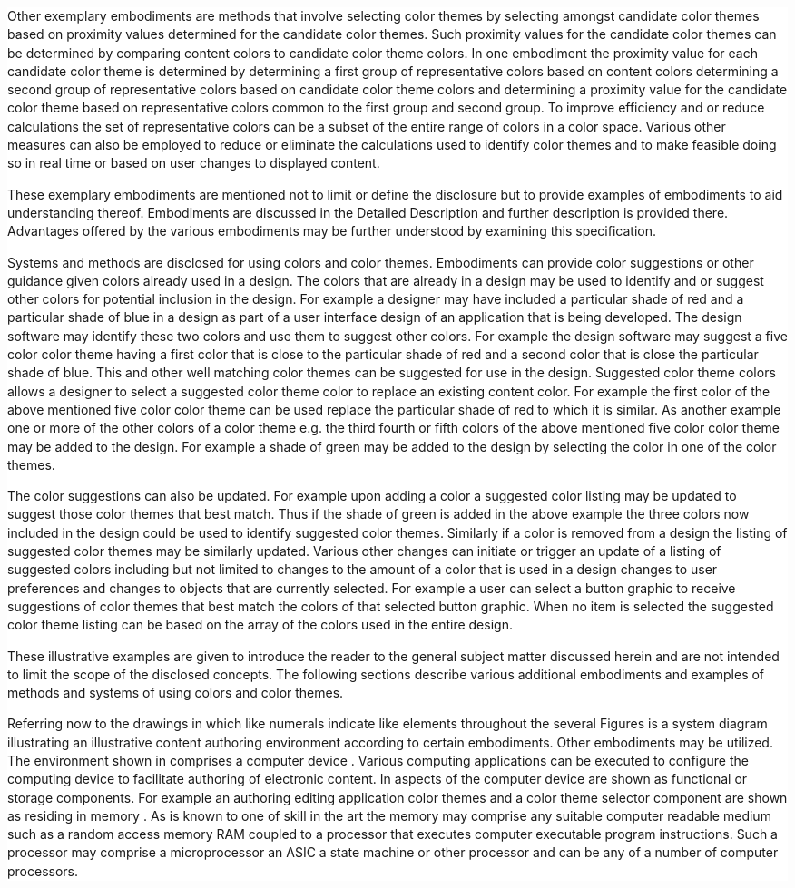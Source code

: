 Other exemplary embodiments are methods that involve selecting color themes by selecting amongst candidate color themes based on proximity values determined for the candidate color themes. Such proximity values for the candidate color themes can be determined by comparing content colors to candidate color theme colors. In one embodiment the proximity value for each candidate color theme is determined by determining a first group of representative colors based on content colors determining a second group of representative colors based on candidate color theme colors and determining a proximity value for the candidate color theme based on representative colors common to the first group and second group. To improve efficiency and or reduce calculations the set of representative colors can be a subset of the entire range of colors in a color space. Various other measures can also be employed to reduce or eliminate the calculations used to identify color themes and to make feasible doing so in real time or based on user changes to displayed content.

These exemplary embodiments are mentioned not to limit or define the disclosure but to provide examples of embodiments to aid understanding thereof. Embodiments are discussed in the Detailed Description and further description is provided there. Advantages offered by the various embodiments may be further understood by examining this specification.

Systems and methods are disclosed for using colors and color themes. Embodiments can provide color suggestions or other guidance given colors already used in a design. The colors that are already in a design may be used to identify and or suggest other colors for potential inclusion in the design. For example a designer may have included a particular shade of red and a particular shade of blue in a design as part of a user interface design of an application that is being developed. The design software may identify these two colors and use them to suggest other colors. For example the design software may suggest a five color color theme having a first color that is close to the particular shade of red and a second color that is close the particular shade of blue. This and other well matching color themes can be suggested for use in the design. Suggested color theme colors allows a designer to select a suggested color theme color to replace an existing content color. For example the first color of the above mentioned five color color theme can be used replace the particular shade of red to which it is similar. As another example one or more of the other colors of a color theme e.g. the third fourth or fifth colors of the above mentioned five color color theme may be added to the design. For example a shade of green may be added to the design by selecting the color in one of the color themes.

The color suggestions can also be updated. For example upon adding a color a suggested color listing may be updated to suggest those color themes that best match. Thus if the shade of green is added in the above example the three colors now included in the design could be used to identify suggested color themes. Similarly if a color is removed from a design the listing of suggested color themes may be similarly updated. Various other changes can initiate or trigger an update of a listing of suggested colors including but not limited to changes to the amount of a color that is used in a design changes to user preferences and changes to objects that are currently selected. For example a user can select a button graphic to receive suggestions of color themes that best match the colors of that selected button graphic. When no item is selected the suggested color theme listing can be based on the array of the colors used in the entire design.

These illustrative examples are given to introduce the reader to the general subject matter discussed herein and are not intended to limit the scope of the disclosed concepts. The following sections describe various additional embodiments and examples of methods and systems of using colors and color themes.

Referring now to the drawings in which like numerals indicate like elements throughout the several Figures is a system diagram illustrating an illustrative content authoring environment according to certain embodiments. Other embodiments may be utilized. The environment shown in comprises a computer device . Various computing applications can be executed to configure the computing device to facilitate authoring of electronic content. In aspects of the computer device are shown as functional or storage components. For example an authoring editing application color themes and a color theme selector component are shown as residing in memory . As is known to one of skill in the art the memory may comprise any suitable computer readable medium such as a random access memory RAM coupled to a processor that executes computer executable program instructions. Such a processor may comprise a microprocessor an ASIC a state machine or other processor and can be any of a number of computer processors.
